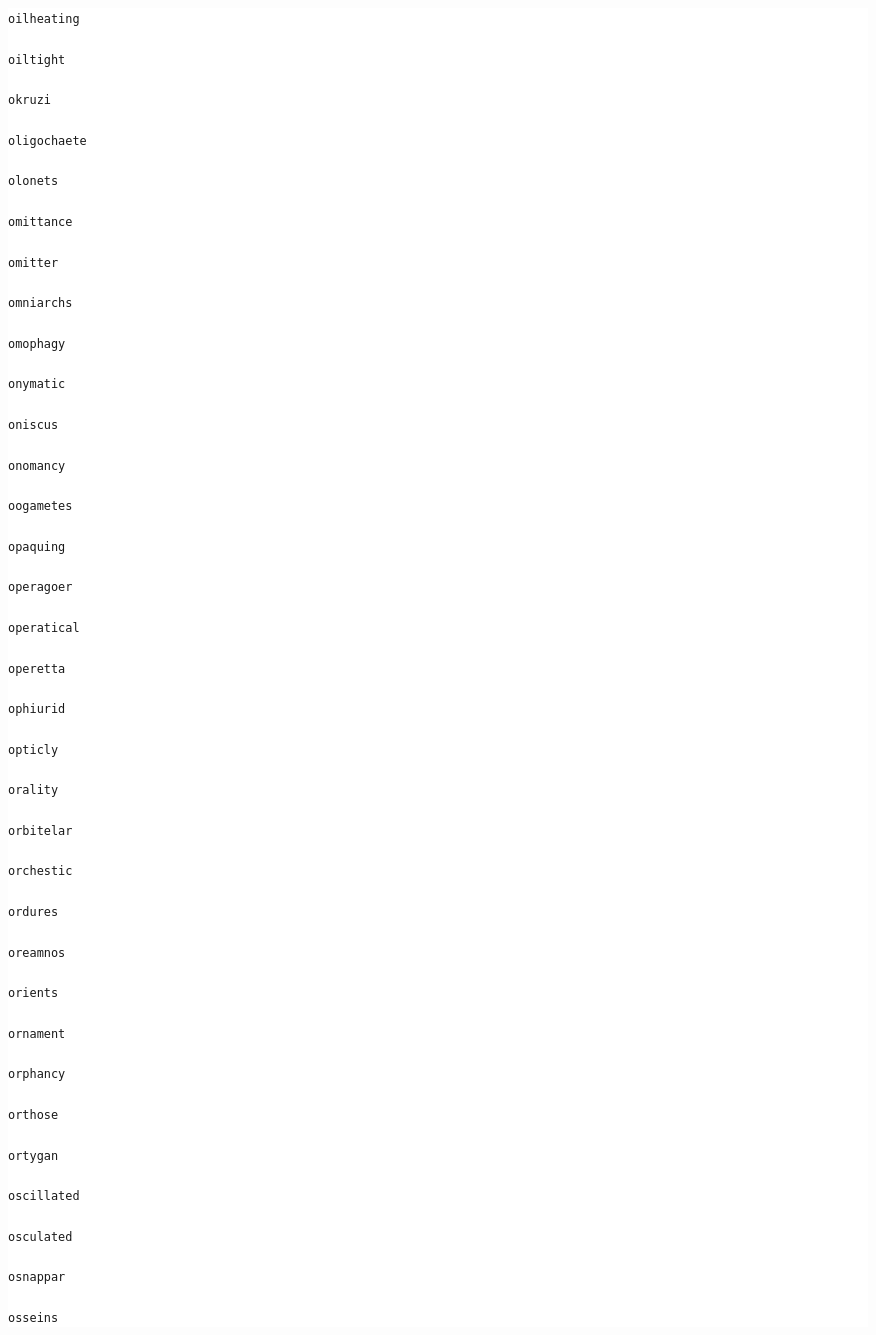     oilheating
    
    oiltight
    
    okruzi
    
    oligochaete
    
    olonets
    
    omittance
    
    omitter
    
    omniarchs
    
    omophagy
    
    onymatic
    
    oniscus
    
    onomancy
    
    oogametes
    
    opaquing
    
    operagoer
    
    operatical
    
    operetta
    
    ophiurid
    
    opticly
    
    orality
    
    orbitelar
    
    orchestic
    
    ordures
    
    oreamnos
    
    orients
    
    ornament
    
    orphancy
    
    orthose
    
    ortygan
    
    oscillated
    
    osculated
    
    osnappar
    
    osseins
    